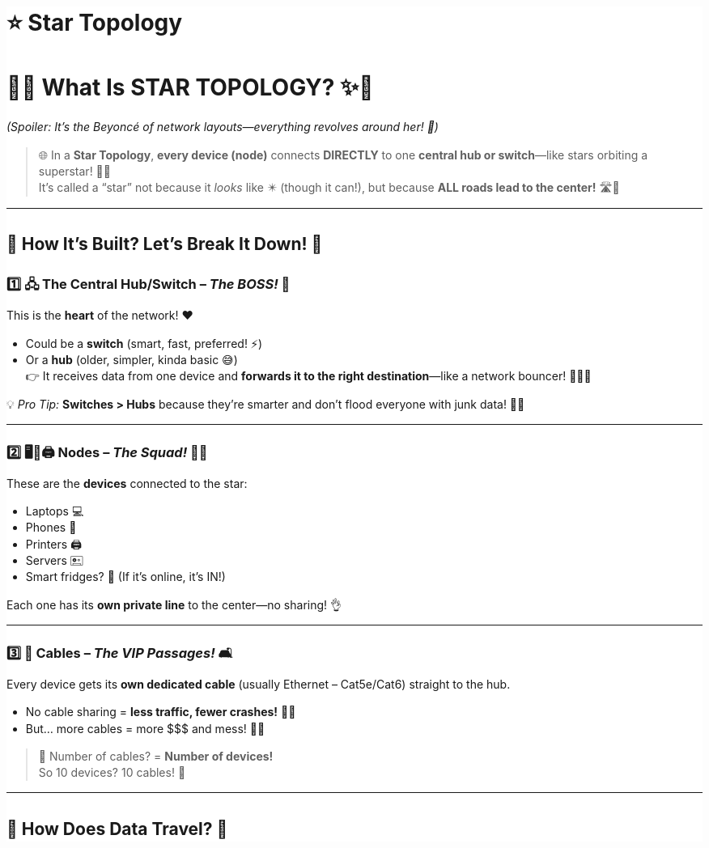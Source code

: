 # ⭐ Star Topology 

# 🌟✨ What Is STAR TOPOLOGY? ✨🌟  
*(Spoiler: It’s the Beyoncé of network layouts—everything revolves around her! 👑)*

> 🌐 In a **Star Topology**, **every device (node)** connects **DIRECTLY** to one **central hub or switch**—like stars orbiting a superstar! 🌠💫  
It’s called a “star” not because it *looks* like ✴️ (though it can!), but because **ALL roads lead to the center!** 🛣️📍

---

## 🔗 How It’s Built? Let’s Break It Down! 🔧

### 1️⃣ 🖧 The Central Hub/Switch – *The BOSS!* 💼  
This is the **heart** of the network! ❤️  
- Could be a **switch** (smart, fast, preferred! ⚡)  
- Or a **hub** (older, simpler, kinda basic 😅)  
👉 It receives data from one device and **forwards it to the right destination**—like a network bouncer! 🚶‍♂️🚪  

💡 *Pro Tip:* **Switches > Hubs** because they’re smarter and don’t flood everyone with junk data! 🧠✅

---

### 2️⃣ 🖥️📱🖨️ Nodes – *The Squad!* 👯‍♀️  
These are the **devices** connected to the star:  
- Laptops 💻  
- Phones 📱  
- Printers 🖨️  
- Servers 🖭  
- Smart fridges? 🧊 (If it’s online, it’s IN!)  

Each one has its **own private line** to the center—no sharing! 👌

---

### 3️⃣ 🧵 Cables – *The VIP Passages!* 🛋️  
Every device gets its **own dedicated cable** (usually Ethernet – Cat5e/Cat6) straight to the hub.  
- No cable sharing = **less traffic, fewer crashes!** 🚗💨  
- But… more cables = more $$$ and mess! 💸😅

> 📏 Number of cables? = **Number of devices!**  
So 10 devices? 10 cables! 🤯

---

## 📡 How Does Data Travel? 🚀
